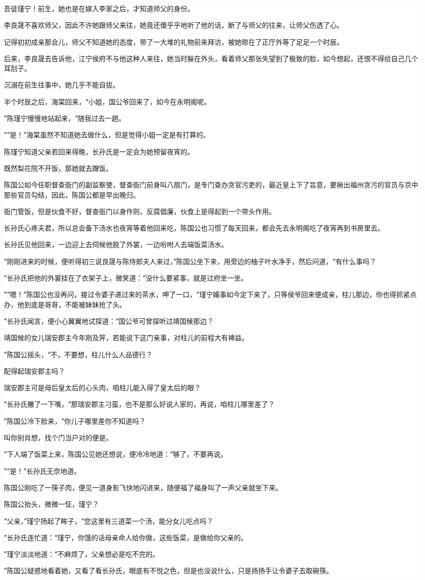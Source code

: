 吾徒瑾宁！前生，她也是在嫁入李家之后，才知道师父的身份。

李良晟不喜欢师父，因此不许她跟师父来往，她竟还傻乎乎地听了他的话，断了与师父的往来，让师父伤透了心。

记得初初成亲那会儿，师父不知道她的态度，带了一大堆的礼物前来拜访，被她晾在了正厅外等了足足一个时辰。

后来，李良晟去告诉他，江宁侯府不与他这种人来往，她当时躲在外头，看着师父那张失望到了极致的脸，如今想起，还恨不得给自己几个耳刮子。

沉溺在前生往事中，她几乎不能自拔。

半个时辰之后，海棠回来，“小姐，国公爷回来了，如今在永明阁呢。

”陈瑾宁慢慢地站起来，“随我过去一趟。

”“是！”海棠虽然不知道她去做什么，但是觉得小姐一定是有打算的。

陈瑾宁知道父亲若回来得晚，长孙氏是一定会为她预留夜宵的。

既然梨花院不开饭，那她就去蹭饭。

陈国公如今任职督查衙门的副监察使，督查衙门前身叫八扇门，是专门查办贪官污吏的，最近皇上下了旨意，要揪出福州贪污的官员与京中那些官员勾结，因此，陈国公都是早出晚归。

衙门管饭，但是伙食不好，督查衙门以身作则，反腐倡廉，伙食上是得起到一个带头作用。

长孙氏心疼夫君，所以总会备下汤水也夜宵等着他回来吃，陈国公也习惯了每天回来，都会先去永明阁吃了夜宵再到书房里去。

长孙氏见他回来，一边迎上去伺候他脱了外裳，一边吩咐人去端饭菜汤水。

“刚刚进来的时候，便听得初三说良晟与陈侍郎夫人来过，”陈国公坐下来，用旁边的柚子叶水净手，然后问道，“有什么事吗？

”长孙氏把他的外裳挂在了衣架子上，微笑道：“没什么要紧事，就是过府坐一坐。

”“嗯！”陈国公也没再问，接过令婆子递过来的茶水，呷了一口，“瑾宁婚事如今定下来了，只等侯爷回来便成亲，柱儿那边，你也得抓紧点办，他到底是哥哥，不能被妹妹抢了头。

”长孙氏闻言，便小心翼翼地试探道：“国公爷可曾探听过靖国候那边？

靖国候的女儿瑞安郡主今年刚及笄，若能说下这门亲事，对柱儿的前程大有裨益。

”陈国公摇头，“不，不要想，柱儿什么人品德行？

配得起瑞安郡主吗？

瑞安郡主可是母后皇太后的心头肉，咱柱儿能入得了皇太后的眼？

”长孙氏撇了一下嘴，“那瑞安郡主刁蛮，也不是那么好说人家的，再说，咱柱儿哪里差了？

”陈国公冷下脸来，“你儿子哪里差你不知道吗？

叫你别肖想，找个门当户对的便是。

”下人端了饭菜上来，陈国公见她还想说，便冷冷地道：“够了，不要再说。

”“是！”长孙氏无奈地道。

陈国公刚吃了一筷子肉，便见一道身影飞快地闪进来，随便福了福身叫了一声父亲就坐下来。

陈国公抬头，微微一怔，瑾宁？

“父亲，”瑾宁扬起了眸子，“您这里有三道菜一个汤，能分女儿吃点吗？

”长孙氏连忙道：“瑾宁，你饿的话母亲命人给你做，这些饭菜，是做给你父亲的。

”瑾宁淡淡地道：“不麻烦了，父亲想必是吃不完的。

”陈国公疑惑地看着她，又看了看长孙氏，眼底有不悦之色，但是也没说什么，只是扬扬手让令婆子去取碗筷。
